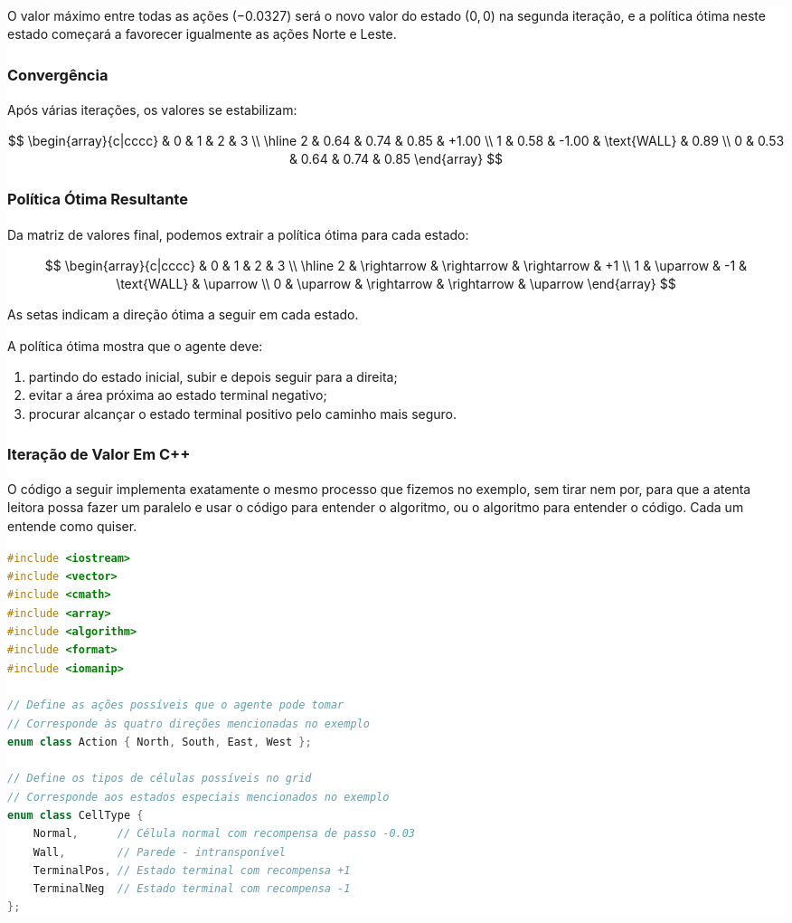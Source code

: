 O valor máximo entre todas as ações $(-0.0327)$ será o novo valor do estado $(0,0)$ na segunda iteração, e a política ótima neste estado começará a favorecer igualmente as ações $\text{Norte}$ e $\text{Leste}$.

### Convergência

Após várias iterações, os valores se estabilizam:

$$
\begin{array}{c|cccc}
& 0 & 1 & 2 & 3 \\
\hline
2 & 0.64 & 0.74 & 0.85 & +1.00 \\
1 & 0.58 & -1.00 & \text{WALL} & 0.89 \\
0 & 0.53 & 0.64 & 0.74 & 0.85
\end{array}
$$

### Política Ótima Resultante

Da matriz de valores final, podemos extrair a política ótima para cada estado:

$$
\begin{array}{c|cccc}
& 0 & 1 & 2 & 3 \\
\hline
2 & \rightarrow & \rightarrow & \rightarrow & +1 \\
1 & \uparrow & -1 & \text{WALL} & \uparrow \\
0 & \uparrow & \rightarrow & \rightarrow & \uparrow
\end{array}
$$

As setas indicam a direção ótima a seguir em cada estado.

A política ótima mostra que o agente deve:

1. partindo do estado inicial, subir e depois seguir para a direita;
2. evitar a área próxima ao estado terminal negativo;
3. procurar alcançar o estado terminal positivo pelo caminho mais seguro.

### Iteração de Valor Em C++

O código a seguir implementa exatamente o mesmo processo que fizemos no exemplo, sem tirar nem por, para que a atenta leitora possa fazer um paralelo e usar o código para entender o algoritmo, ou o algoritmo para entender o código. Cada um entende como quiser.

```cpp
#include <iostream>
#include <vector>
#include <cmath>
#include <array>
#include <algorithm>
#include <format>
#include <iomanip>

// Define as ações possíveis que o agente pode tomar
// Corresponde às quatro direções mencionadas no exemplo
enum class Action { North, South, East, West };

// Define os tipos de células possíveis no grid
// Corresponde aos estados especiais mencionados no exemplo
enum class CellType {
    Normal,      // Célula normal com recompensa de passo -0.03
    Wall,        // Parede - intransponível
    TerminalPos, // Estado terminal com recompensa +1
    TerminalNeg  // Estado terminal com recompensa -1
};
```
